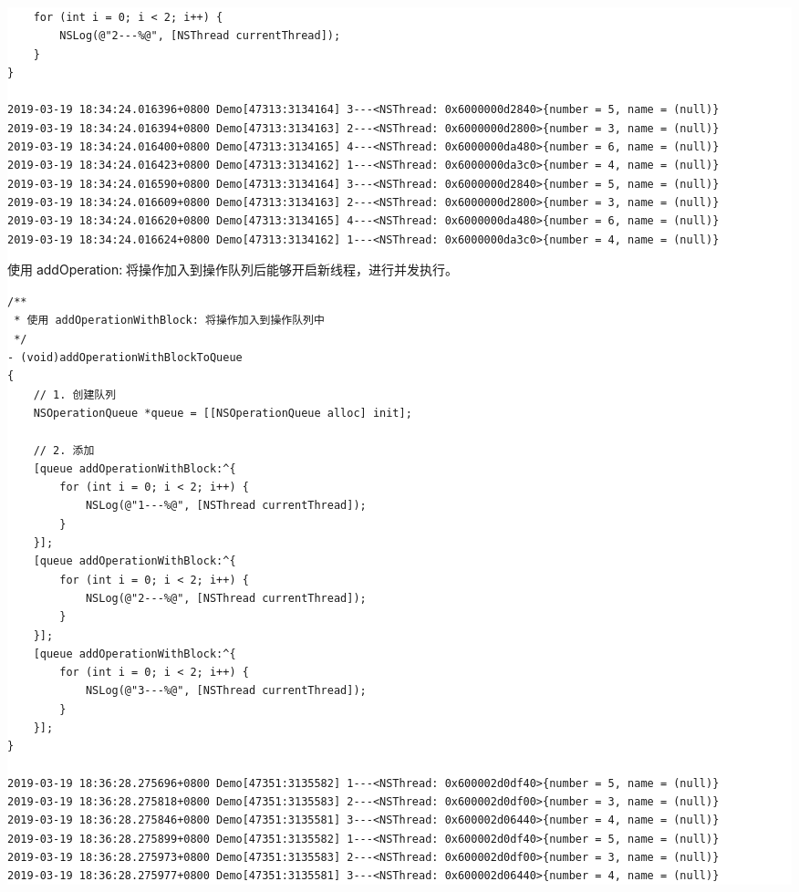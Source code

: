 ```
    for (int i = 0; i < 2; i++) {
        NSLog(@"2---%@", [NSThread currentThread]);
    }
}

2019-03-19 18:34:24.016396+0800 Demo[47313:3134164] 3---<NSThread: 0x6000000d2840>{number = 5, name = (null)}
2019-03-19 18:34:24.016394+0800 Demo[47313:3134163] 2---<NSThread: 0x6000000d2800>{number = 3, name = (null)}
2019-03-19 18:34:24.016400+0800 Demo[47313:3134165] 4---<NSThread: 0x6000000da480>{number = 6, name = (null)}
2019-03-19 18:34:24.016423+0800 Demo[47313:3134162] 1---<NSThread: 0x6000000da3c0>{number = 4, name = (null)}
2019-03-19 18:34:24.016590+0800 Demo[47313:3134164] 3---<NSThread: 0x6000000d2840>{number = 5, name = (null)}
2019-03-19 18:34:24.016609+0800 Demo[47313:3134163] 2---<NSThread: 0x6000000d2800>{number = 3, name = (null)}
2019-03-19 18:34:24.016620+0800 Demo[47313:3134165] 4---<NSThread: 0x6000000da480>{number = 6, name = (null)}
2019-03-19 18:34:24.016624+0800 Demo[47313:3134162] 1---<NSThread: 0x6000000da3c0>{number = 4, name = (null)}
```

使用 addOperation: 将操作加入到操作队列后能够开启新线程，进行并发执行。

```
/**
 * 使用 addOperationWithBlock: 将操作加入到操作队列中
 */
- (void)addOperationWithBlockToQueue
{
    // 1. 创建队列
    NSOperationQueue *queue = [[NSOperationQueue alloc] init];
    
    // 2. 添加
    [queue addOperationWithBlock:^{
        for (int i = 0; i < 2; i++) {
            NSLog(@"1---%@", [NSThread currentThread]);
        }
    }];
    [queue addOperationWithBlock:^{
        for (int i = 0; i < 2; i++) {
            NSLog(@"2---%@", [NSThread currentThread]);
        }
    }];
    [queue addOperationWithBlock:^{
        for (int i = 0; i < 2; i++) {
            NSLog(@"3---%@", [NSThread currentThread]);
        }
    }];
}

2019-03-19 18:36:28.275696+0800 Demo[47351:3135582] 1---<NSThread: 0x600002d0df40>{number = 5, name = (null)}
2019-03-19 18:36:28.275818+0800 Demo[47351:3135583] 2---<NSThread: 0x600002d0df00>{number = 3, name = (null)}
2019-03-19 18:36:28.275846+0800 Demo[47351:3135581] 3---<NSThread: 0x600002d06440>{number = 4, name = (null)}
2019-03-19 18:36:28.275899+0800 Demo[47351:3135582] 1---<NSThread: 0x600002d0df40>{number = 5, name = (null)}
2019-03-19 18:36:28.275973+0800 Demo[47351:3135583] 2---<NSThread: 0x600002d0df00>{number = 3, name = (null)}
2019-03-19 18:36:28.275977+0800 Demo[47351:3135581] 3---<NSThread: 0x600002d06440>{number = 4, name = (null)}
```